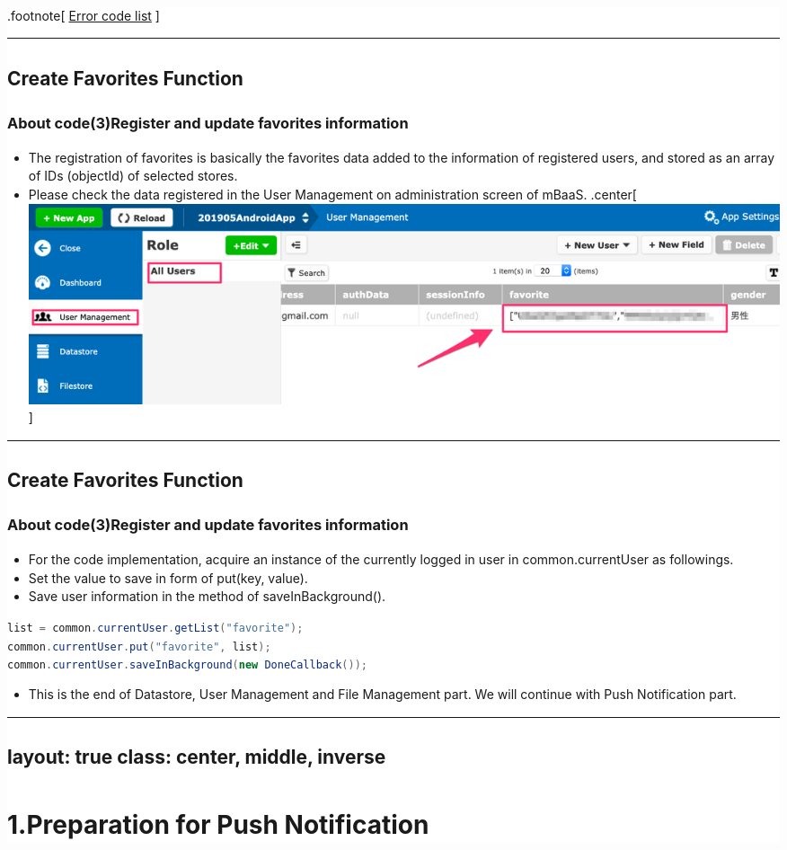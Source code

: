 .footnote[
[Error code list](https://mbaas.nifcloud.com/doc/current/rest/common/error.html#REST%20APIのエラーコードについて)
]

---
## Create Favorites Function
### About code(3)Register and update favorites information

* The registration of favorites is basically the favorites data added to the information of registered users,
and stored as an array of IDs (objectId) of selected stores.
* Please check the data registered in the User Management on administration screen of mBaaS.
.center[
![コード解説③](readme-image-en/favoriteDataInUserData.png)
]

---
## Create Favorites Function
### About code(3)Register and update favorites information

* For the code implementation, acquire an instance of the currently logged in user in common.currentUser as followings.
* Set the value to save in form of put(key, value).
* Save user information in the method of saveInBackground().

```java
list = common.currentUser.getList("favorite");
common.currentUser.put("favorite", list);
common.currentUser.saveInBackground(new DoneCallback());
```

* This is the end of Datastore, User Management and File Management part. We will continue with Push Notification part.

---
layout: true
class: center, middle, inverse
---
# 1.Preparation for Push Notification
